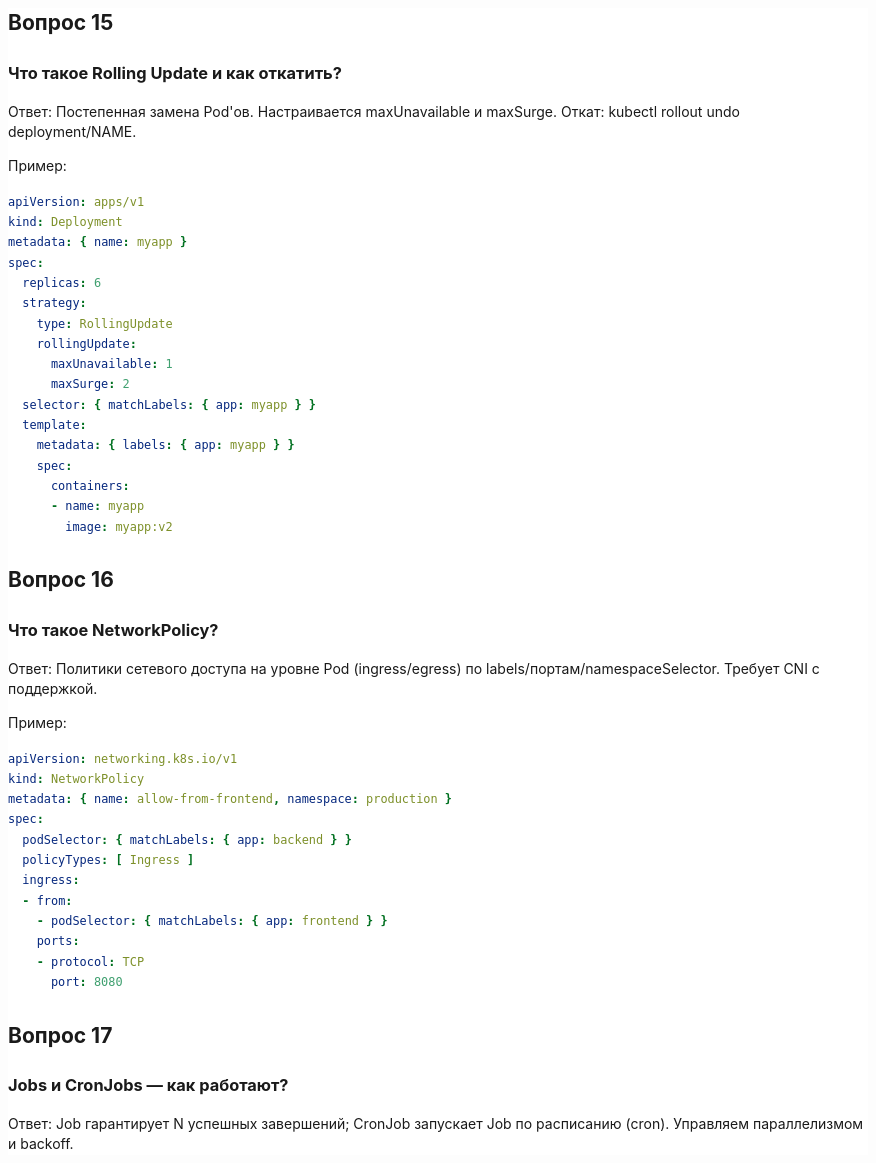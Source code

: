 ```yaml
```

## Вопрос 15
### Что такое Rolling Update и как откатить?
Ответ: Постепенная замена Pod'ов. Настраивается maxUnavailable и maxSurge. Откат: kubectl rollout undo deployment/NAME.

Пример:
```yaml
apiVersion: apps/v1
kind: Deployment
metadata: { name: myapp }
spec:
  replicas: 6
  strategy:
    type: RollingUpdate
    rollingUpdate:
      maxUnavailable: 1
      maxSurge: 2
  selector: { matchLabels: { app: myapp } }
  template:
    metadata: { labels: { app: myapp } }
    spec:
      containers:
      - name: myapp
        image: myapp:v2
```

## Вопрос 16
### Что такое NetworkPolicy?
Ответ: Политики сетевого доступа на уровне Pod (ingress/egress) по labels/портам/namespaceSelector. Требует CNI с поддержкой.

Пример:
```yaml
apiVersion: networking.k8s.io/v1
kind: NetworkPolicy
metadata: { name: allow-from-frontend, namespace: production }
spec:
  podSelector: { matchLabels: { app: backend } }
  policyTypes: [ Ingress ]
  ingress:
  - from:
    - podSelector: { matchLabels: { app: frontend } }
    ports:
    - protocol: TCP
      port: 8080
```

## Вопрос 17
### Jobs и CronJobs — как работают?
Ответ: Job гарантирует N успешных завершений; CronJob запускает Job по расписанию (cron). Управляем параллелизмом и backoff.
